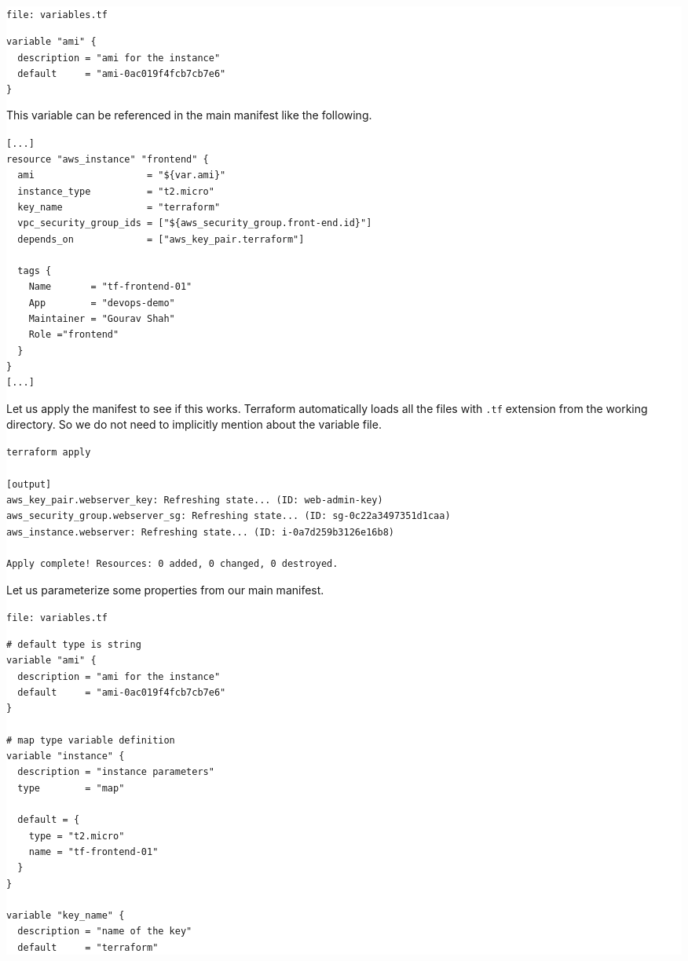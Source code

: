`file: variables.tf`
```
variable "ami" {
  description = "ami for the instance"
  default     = "ami-0ac019f4fcb7cb7e6"
}
```

This variable can be referenced in the main manifest like the following.

```
[...]
resource "aws_instance" "frontend" {
  ami                    = "${var.ami}"
  instance_type          = "t2.micro"
  key_name               = "terraform"
  vpc_security_group_ids = ["${aws_security_group.front-end.id}"]
  depends_on             = ["aws_key_pair.terraform"]

  tags {    
    Name       = "tf-frontend-01"
    App        = "devops-demo"
    Maintainer = "Gourav Shah"
    Role ="frontend"
  }
}
[...]
```

Let us apply the manifest to see if this works. Terraform automatically loads all the files with `.tf` extension from the working directory. So we do not need to implicitly mention about the variable file.

```
terraform apply

[output]
aws_key_pair.webserver_key: Refreshing state... (ID: web-admin-key)
aws_security_group.webserver_sg: Refreshing state... (ID: sg-0c22a3497351d1caa)
aws_instance.webserver: Refreshing state... (ID: i-0a7d259b3126e16b8)

Apply complete! Resources: 0 added, 0 changed, 0 destroyed.
```

Let us parameterize some properties from our main manifest.

`file: variables.tf`
```
# default type is string
variable "ami" {
  description = "ami for the instance"
  default     = "ami-0ac019f4fcb7cb7e6"
}

# map type variable definition
variable "instance" {
  description = "instance parameters"
  type        = "map"

  default = {
    type = "t2.micro"
    name = "tf-frontend-01"
  }
}

variable "key_name" {
  description = "name of the key"
  default     = "terraform"
```